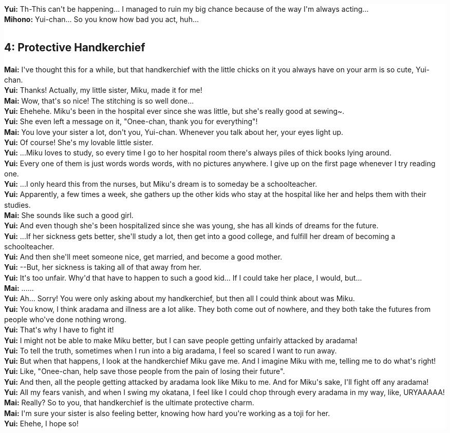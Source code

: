 **Yui:** Th-This can't be happening... I managed to ruin my big chance because of the way I'm always acting...  
**Mihono:** Yui-chan... So you know how bad you act, huh...  

## 4: Protective Handkerchief
**Mai:** I've thought this for a while, but that handkerchief with the little chicks on it you always have on your arm is so cute, Yui-chan.  
**Yui:** Thanks! Actually, my little sister, Miku, made it for me!  
**Mai:** Wow, that's so nice! The stitching is so well done...  
**Yui:** Ehehehe. Miku's been in the hospital ever since she was little, but she's really good at sewing~.  
**Yui:** She even left a message on it, "Onee-chan, thank you for everything"!  
**Mai:** You love your sister a lot, don't you, Yui-chan. Whenever you talk about her, your eyes light up.  
**Yui:** Of course! She's my lovable little sister.  
**Yui:** ...Miku loves to study, so every time I go to her hospital room there's always piles of thick books lying around.  
**Yui:** Every one of them is just words words words, with no pictures anywhere. I give up on the first page whenever I try reading one.  
**Yui:** ...I only heard this from the nurses, but Miku's dream is to someday be a schoolteacher.  
**Yui:** Apparently, a few times a week, she gathers up the other kids who stay at the hospital like her and helps them with their studies.  
**Mai:** She sounds like such a good girl.  
**Yui:** And even though she's been hospitalized since she was young, she has all kinds of dreams for the future.  
**Yui:** ...If her sickness gets better, she'll study a lot, then get into a good college, and fulfill her dream of becoming a schoolteacher.  
**Yui:** And then she'll meet someone nice, get married, and become a good mother.  
**Yui:** --But, her sickness is taking all of that away from her.  
**Yui:** It's too unfair. Why'd that have to happen to such a good kid... If I could take her place, I would, but...  
**Mai:** ......  
**Yui:** Ah... Sorry! You were only asking about my handkerchief, but then all I could think about was Miku.  
**Yui:** You know, I think aradama and illness are a lot alike. They both come out of nowhere, and they both take the futures from people who've done nothing wrong.  
**Yui:** That's why I have to fight it!  
**Yui:** I might not be able to make Miku better, but I can save people getting unfairly attacked by aradama!  
**Yui:** To tell the truth, sometimes when I run into a big aradama, I feel so scared I want to run away.  
**Yui:** But when that happens, I look at the handkerchief Miku gave me. And I imagine Miku with me, telling me to do what's right!  
**Yui:** Like, "Onee-chan, help save those people from the pain of losing their future".  
**Yui:** And then, all the people getting attacked by aradama look like Miku to me. And for Miku's sake, I'll fight off any aradama!  
**Yui:** All my fears vanish, and when I swing my okatana, I feel like I could chop through every aradama in my way, like, URYAAAAA!  
**Mai:** Really? So to you, that handkerchief is the ultimate protective charm.  
**Mai:** I'm sure your sister is also feeling better, knowing how hard you're working as a toji for her.  
**Yui:** Ehehe, I hope so!  
